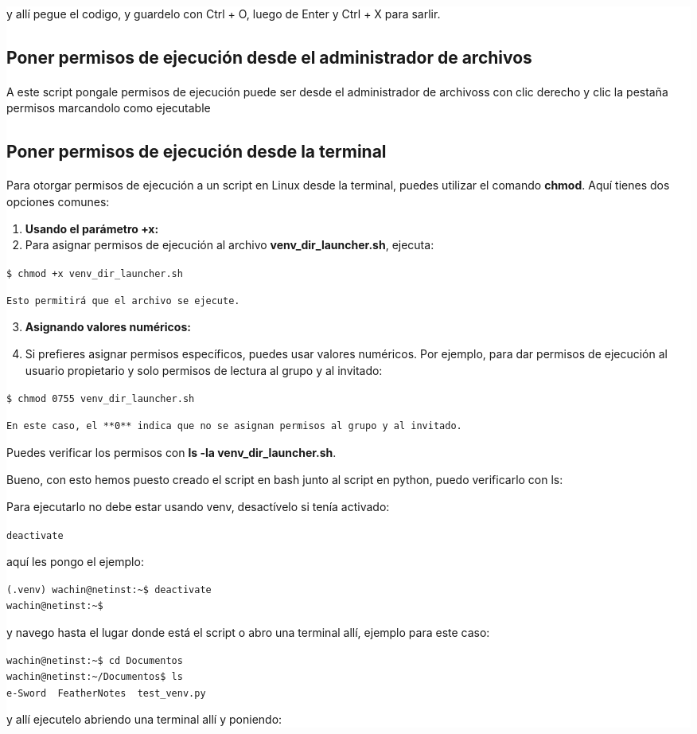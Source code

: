  y allí pegue el codigo, y guardelo con Ctrl + O, luego de Enter y Ctrl + X para sarlir.

## Poner permisos de ejecución desde el administrador de archivos

 A este script pongale permisos de ejecución puede ser desde el administrador de archivoss con clic derecho y clic la pestaña permisos marcandolo como ejecutable

## Poner permisos de ejecución desde la terminal

 Para otorgar permisos de ejecución a un script en Linux desde la terminal, puedes utilizar el comando **chmod**. Aquí tienes dos opciones comunes:

1.  **Usando el parámetro **+x**:**
2.   Para asignar permisos de ejecución al archivo **venv\_dir\_launcher.sh**, ejecuta:

```
$ chmod +x venv_dir_launcher.sh
```

    Esto permitirá que el archivo se ejecute.

3.   **Asignando valores numéricos:**

4.  Si prefieres asignar permisos específicos, puedes usar valores numéricos. Por ejemplo, para dar permisos de ejecución al usuario propietario y solo permisos de lectura al grupo y al invitado:

```
$ chmod 0755 venv_dir_launcher.sh
```

    En este caso, el **0** indica que no se asignan permisos al grupo y al invitado.

 Puedes verificar los permisos con **ls -la venv\_dir\_launcher.sh**.

 Bueno, con esto hemos puesto creado el script en bash junto al script en python, puedo verificarlo con ls:

 Para ejecutarlo no debe estar usando venv, desactívelo si tenía activado:

```
deactivate
```

 aquí les pongo el ejemplo:

```
(.venv) wachin@netinst:~$ deactivate
wachin@netinst:~$
```

 y navego hasta el lugar donde está el script o abro una terminal allí, ejemplo para este caso:

```
wachin@netinst:~$ cd Documentos
wachin@netinst:~/Documentos$ ls
e-Sword  FeatherNotes  test_venv.py
```

 y allí ejecutelo abriendo una terminal allí y poniendo:
